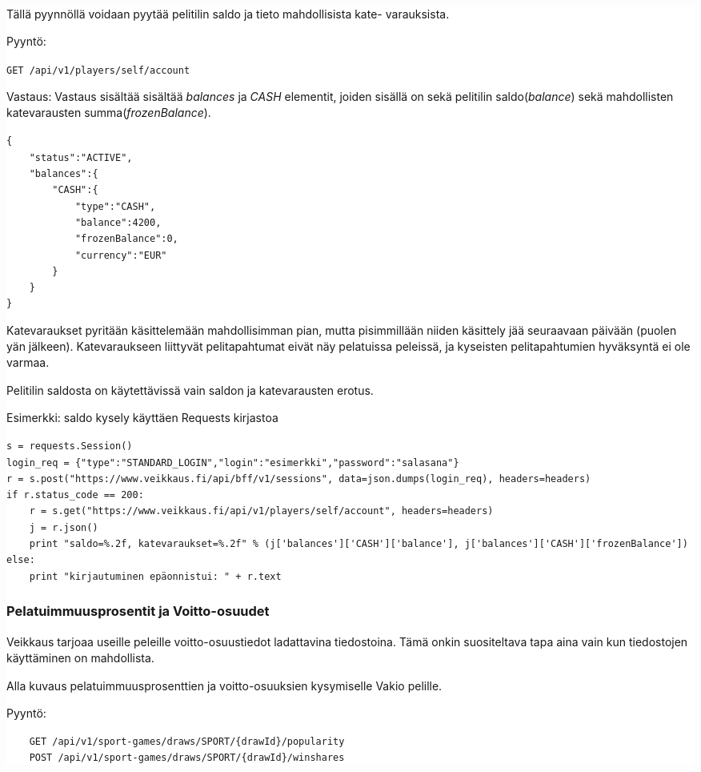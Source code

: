 Tällä pyynnöllä voidaan pyytää pelitilin saldo ja tieto mahdollisista kate-
varauksista.

Pyyntö:
```
GET /api/v1/players/self/account
```

Vastaus:
Vastaus sisältää sisältää *balances* ja *CASH* elementit, joiden sisällä on sekä pelitilin saldo(*balance*) sekä mahdollisten katevarausten summa(*frozenBalance*).
```
{
	"status":"ACTIVE",
	"balances":{
		"CASH":{
			"type":"CASH",
			"balance":4200,
			"frozenBalance":0,
			"currency":"EUR"
		}
	}
}
```


Katevaraukset pyritään käsittelemään mahdollisimman pian, mutta pisimmillään niiden käsittely jää seuraavaan päivään (puolen yän jälkeen). Katevaraukseen liittyvät pelitapahtumat eivät näy pelatuissa peleissä, ja kyseisten pelitapahtumien hyväksyntä ei ole varmaa.

Pelitilin saldosta on käytettävissä vain saldon ja katevarausten erotus.

Esimerkki: saldo kysely käyttäen Requests kirjastoa
```
s = requests.Session()
login_req = {"type":"STANDARD_LOGIN","login":"esimerkki","password":"salasana"}
r = s.post("https://www.veikkaus.fi/api/bff/v1/sessions", data=json.dumps(login_req), headers=headers)
if r.status_code == 200:
	r = s.get("https://www.veikkaus.fi/api/v1/players/self/account", headers=headers)
	j = r.json()
	print "saldo=%.2f, katevaraukset=%.2f" % (j['balances']['CASH']['balance'], j['balances']['CASH']['frozenBalance'])
else:
	print "kirjautuminen epäonnistui: " + r.text
```

### Pelatuimmuusprosentit ja Voitto-osuudet

Veikkaus tarjoaa useille peleille voitto-osuustiedot ladattavina tiedostoina. Tämä onkin suositeltava tapa aina vain kun tiedostojen käyttäminen on mahdollista.

Alla kuvaus pelatuimmuusprosenttien ja voitto-osuuksien kysymiselle Vakio
pelille.

Pyyntö:
```
	GET /api/v1/sport-games/draws/SPORT/{drawId}/popularity
	POST /api/v1/sport-games/draws/SPORT/{drawId}/winshares
```
